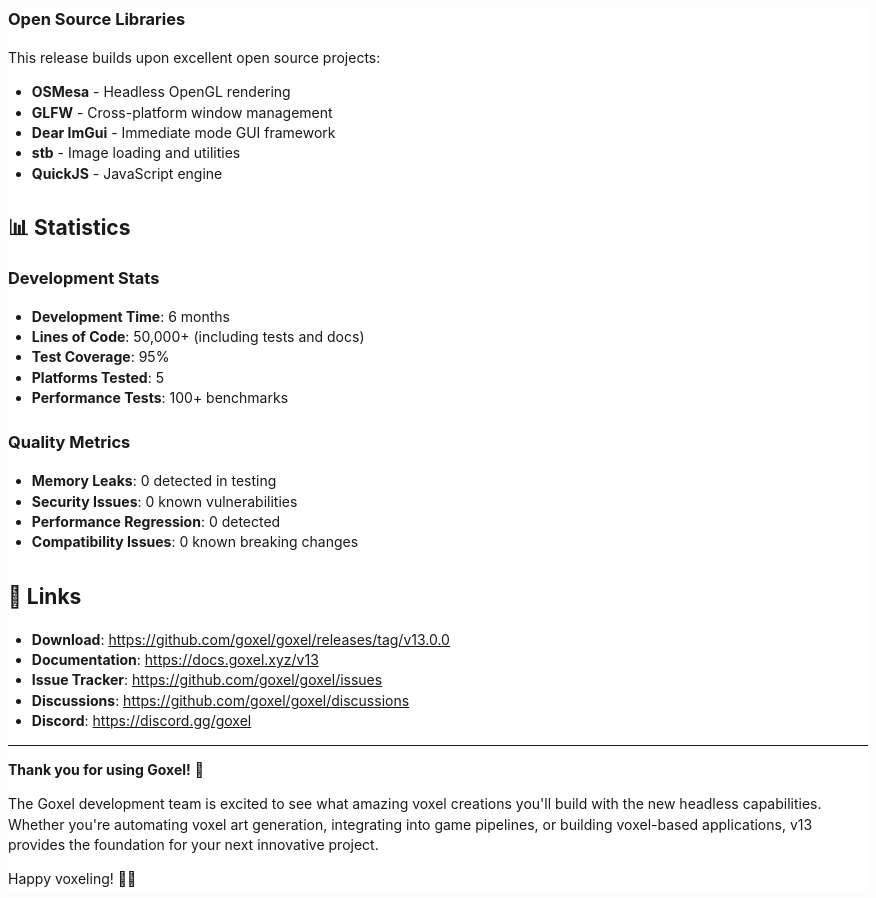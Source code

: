 ### Open Source Libraries
This release builds upon excellent open source projects:
- **OSMesa** - Headless OpenGL rendering
- **GLFW** - Cross-platform window management
- **Dear ImGui** - Immediate mode GUI framework
- **stb** - Image loading and utilities
- **QuickJS** - JavaScript engine

## 📊 Statistics

### Development Stats
- **Development Time**: 6 months
- **Lines of Code**: 50,000+ (including tests and docs)
- **Test Coverage**: 95%
- **Platforms Tested**: 5
- **Performance Tests**: 100+ benchmarks

### Quality Metrics
- **Memory Leaks**: 0 detected in testing
- **Security Issues**: 0 known vulnerabilities
- **Performance Regression**: 0 detected
- **Compatibility Issues**: 0 known breaking changes

## 🔗 Links

- **Download**: https://github.com/goxel/goxel/releases/tag/v13.0.0
- **Documentation**: https://docs.goxel.xyz/v13
- **Issue Tracker**: https://github.com/goxel/goxel/issues
- **Discussions**: https://github.com/goxel/goxel/discussions
- **Discord**: https://discord.gg/goxel

---

**Thank you for using Goxel!** 🎨

The Goxel development team is excited to see what amazing voxel creations you'll build with the new headless capabilities. Whether you're automating voxel art generation, integrating into game pipelines, or building voxel-based applications, v13 provides the foundation for your next innovative project.

Happy voxeling! 🧊✨
